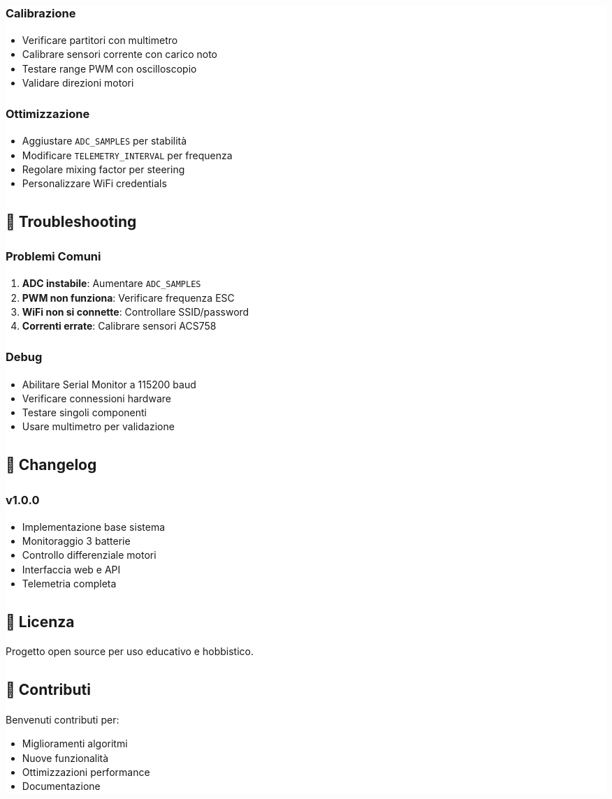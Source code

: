 ### Calibrazione
- Verificare partitori con multimetro
- Calibrare sensori corrente con carico noto
- Testare range PWM con oscilloscopio
- Validare direzioni motori

### Ottimizzazione
- Aggiustare `ADC_SAMPLES` per stabilità
- Modificare `TELEMETRY_INTERVAL` per frequenza
- Regolare mixing factor per steering
- Personalizzare WiFi credentials

## 🔧 Troubleshooting

### Problemi Comuni
1. **ADC instabile**: Aumentare `ADC_SAMPLES`
2. **PWM non funziona**: Verificare frequenza ESC
3. **WiFi non si connette**: Controllare SSID/password
4. **Correnti errate**: Calibrare sensori ACS758

### Debug
- Abilitare Serial Monitor a 115200 baud
- Verificare connessioni hardware
- Testare singoli componenti
- Usare multimetro per validazione

## 📝 Changelog

### v1.0.0
- Implementazione base sistema
- Monitoraggio 3 batterie
- Controllo differenziale motori
- Interfaccia web e API
- Telemetria completa

## 📄 Licenza

Progetto open source per uso educativo e hobbistico.

## 🤝 Contributi

Benvenuti contributi per:
- Miglioramenti algoritmi
- Nuove funzionalità
- Ottimizzazioni performance
- Documentazione
